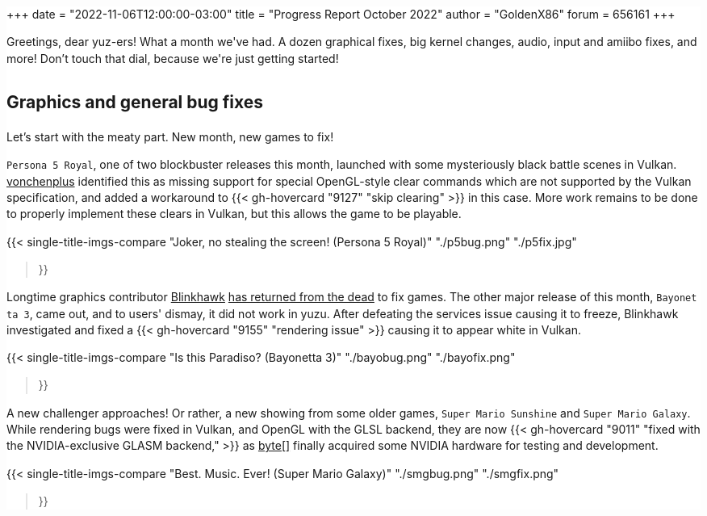 +++
date = "2022-11-06T12:00:00-03:00"
title = "Progress Report October 2022"
author = "GoldenX86"
forum = 656161
+++

Greetings, dear yuz-ers! What a month we've had. A dozen graphical fixes, big kernel changes, audio, input and amiibo fixes, and more! 
Don’t touch that dial, because we're just getting started!



## Graphics and general bug fixes

Let’s start with the meaty part. New month, new games to fix!

`Persona 5 Royal`, one of two blockbuster releases this month, launched with some mysteriously black battle scenes in Vulkan.
[vonchenplus](https://github.com/vonchenplus) identified this as missing support for special OpenGL-style clear commands which are not supported by the Vulkan specification, and added a workaround to {{< gh-hovercard "9127" "skip clearing" >}} in this case. 
More work remains to be done to properly implement these clears in Vulkan, but this allows the game to be playable.

{{< single-title-imgs-compare
    "Joker, no stealing the screen! (Persona 5 Royal)"
    "./p5bug.png"
    "./p5fix.jpg"
>}}

Longtime graphics contributor [Blinkhawk](https://github.com/FernandoS27) [has returned from the dead](https://www.youtube.com/watch?v=sOnqjkJTMaA) to fix games.
 The other major release of this month, `Bayonetta 3`, came out, and to users' dismay, it did not work in yuzu. 
After defeating the services issue causing it to freeze, Blinkhawk investigated and fixed a {{< gh-hovercard "9155" "rendering issue" >}} causing it to appear white in Vulkan.

{{< single-title-imgs-compare
    "Is this Paradiso? (Bayonetta 3)"
    "./bayobug.png"
    "./bayofix.png"
>}}

A new challenger approaches! 
Or rather, a new showing from some older games, `Super Mario Sunshine` and `Super Mario Galaxy`. 
While rendering bugs were fixed in Vulkan, and OpenGL with the GLSL backend, they are now {{< gh-hovercard "9011" "fixed with the NVIDIA-exclusive GLASM backend," >}} as [byte[]](https://github.com/liamwhite) finally acquired some NVIDIA hardware for testing and development.

{{< single-title-imgs-compare
    "Best. Music. Ever! (Super Mario Galaxy)"
    "./smgbug.png"
    "./smgfix.png"
>}}
